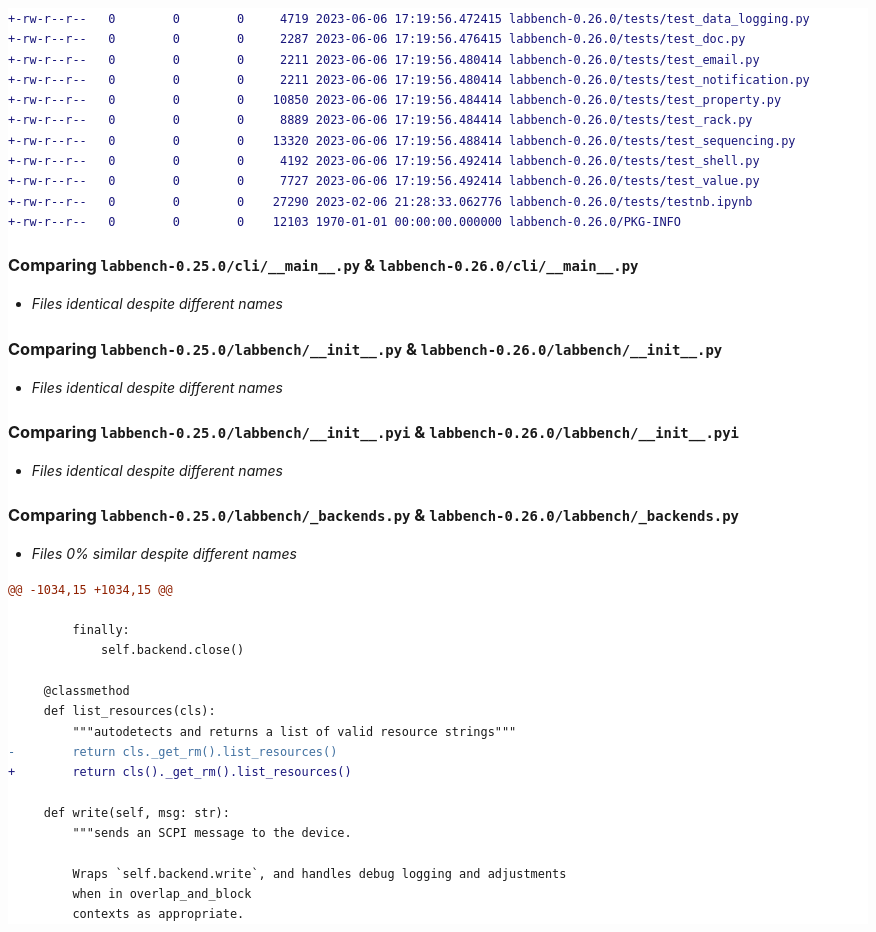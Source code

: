```diff
+-rw-r--r--   0        0        0     4719 2023-06-06 17:19:56.472415 labbench-0.26.0/tests/test_data_logging.py
+-rw-r--r--   0        0        0     2287 2023-06-06 17:19:56.476415 labbench-0.26.0/tests/test_doc.py
+-rw-r--r--   0        0        0     2211 2023-06-06 17:19:56.480414 labbench-0.26.0/tests/test_email.py
+-rw-r--r--   0        0        0     2211 2023-06-06 17:19:56.480414 labbench-0.26.0/tests/test_notification.py
+-rw-r--r--   0        0        0    10850 2023-06-06 17:19:56.484414 labbench-0.26.0/tests/test_property.py
+-rw-r--r--   0        0        0     8889 2023-06-06 17:19:56.484414 labbench-0.26.0/tests/test_rack.py
+-rw-r--r--   0        0        0    13320 2023-06-06 17:19:56.488414 labbench-0.26.0/tests/test_sequencing.py
+-rw-r--r--   0        0        0     4192 2023-06-06 17:19:56.492414 labbench-0.26.0/tests/test_shell.py
+-rw-r--r--   0        0        0     7727 2023-06-06 17:19:56.492414 labbench-0.26.0/tests/test_value.py
+-rw-r--r--   0        0        0    27290 2023-02-06 21:28:33.062776 labbench-0.26.0/tests/testnb.ipynb
+-rw-r--r--   0        0        0    12103 1970-01-01 00:00:00.000000 labbench-0.26.0/PKG-INFO
```

### Comparing `labbench-0.25.0/cli/__main__.py` & `labbench-0.26.0/cli/__main__.py`

 * *Files identical despite different names*

### Comparing `labbench-0.25.0/labbench/__init__.py` & `labbench-0.26.0/labbench/__init__.py`

 * *Files identical despite different names*

### Comparing `labbench-0.25.0/labbench/__init__.pyi` & `labbench-0.26.0/labbench/__init__.pyi`

 * *Files identical despite different names*

### Comparing `labbench-0.25.0/labbench/_backends.py` & `labbench-0.26.0/labbench/_backends.py`

 * *Files 0% similar despite different names*

```diff
@@ -1034,15 +1034,15 @@
 
         finally:
             self.backend.close()
 
     @classmethod
     def list_resources(cls):
         """autodetects and returns a list of valid resource strings"""
-        return cls._get_rm().list_resources()
+        return cls()._get_rm().list_resources()
 
     def write(self, msg: str):
         """sends an SCPI message to the device.
 
         Wraps `self.backend.write`, and handles debug logging and adjustments
         when in overlap_and_block
         contexts as appropriate.
```
